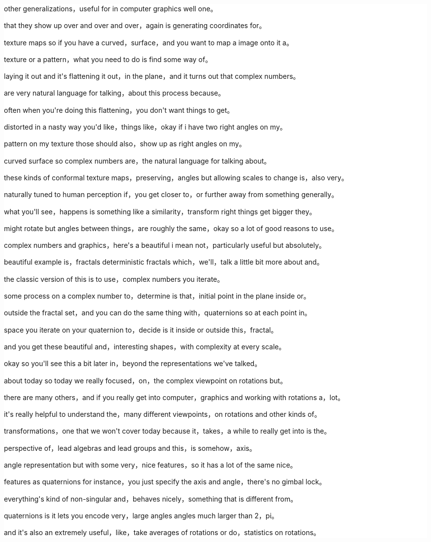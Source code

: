 other generalizations，useful for in computer graphics well one。

that they show up over and over and over，again is generating coordinates for。

texture maps so if you have a curved，surface，and you want to map a image onto it a。

texture or a pattern，what you need to do is find some way of。

laying it out and it's flattening it out，in the plane，and it turns out that complex numbers。

are very natural language for talking，about this process because。

often when you're doing this flattening，you don't want things to get。

distorted in a nasty way you'd like，things like，okay if i have two right angles on my。

pattern on my texture those should also，show up as right angles on my。

curved surface so complex numbers are，the natural language for talking about。

these kinds of conformal texture maps，preserving，angles but allowing scales to change is，also very。

naturally tuned to human perception if，you get closer to，or further away from something generally。

what you'll see，happens is something like a similarity，transform right things get bigger they。

might rotate but angles between things，are roughly the same，okay so a lot of good reasons to use。

complex numbers and graphics，here's a beautiful i mean not，particularly useful but absolutely。

beautiful example is，fractals deterministic fractals which，we'll，talk a little bit more about and。

the classic version of this is to use，complex numbers you iterate。

some process on a complex number to，determine is that，initial point in the plane inside or。

outside the fractal set，and you can do the same thing with，quaternions so at each point in。

space you iterate on your quaternion to，decide is it inside or outside this，fractal。

and you get these beautiful and，interesting shapes，with complexity at every scale。

okay so you'll see this a bit later in，beyond the representations we've talked。

about today so today we really focused，on，the complex viewpoint on rotations but。

there are many others，and if you really get into computer，graphics and working with rotations a，lot。

it's really helpful to understand the，many different viewpoints，on rotations and other kinds of。

transformations，one that we won't cover today because it，takes，a while to really get into is the。

perspective of，lead algebras and lead groups and this，is somehow，axis。

angle representation but with some very，nice features，so it has a lot of the same nice。

features as quaternions for instance，you just specify the axis and angle，there's no gimbal lock。

everything's kind of non-singular and，behaves nicely，something that is different from。

quaternions is it lets you encode very，large angles angles much larger than 2，pi。

and it's also an extremely useful，like，take averages of rotations or do，statistics on rotations。
